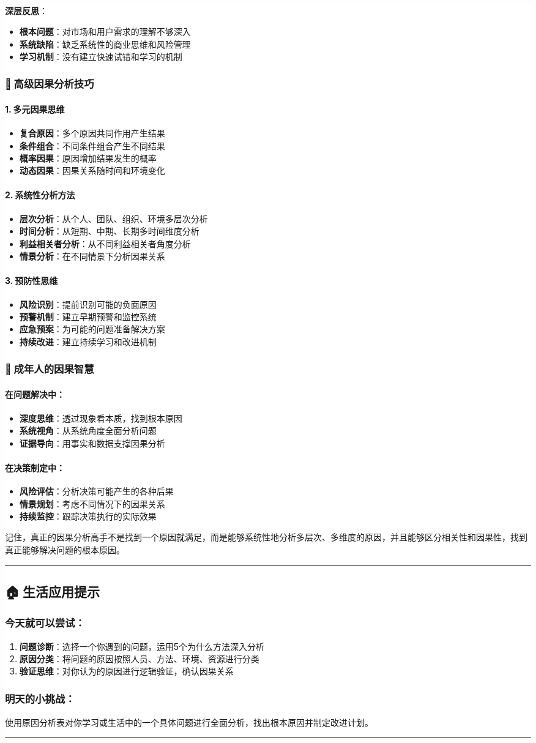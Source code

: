 **深层反思**：
- **根本问题**：对市场和用户需求的理解不够深入
- **系统缺陷**：缺乏系统性的商业思维和风险管理
- **学习机制**：没有建立快速试错和学习的机制

### 💪 高级因果分析技巧

#### **1. 多元因果思维**
- **复合原因**：多个原因共同作用产生结果
- **条件组合**：不同条件组合产生不同结果
- **概率因果**：原因增加结果发生的概率
- **动态因果**：因果关系随时间和环境变化

#### **2. 系统性分析方法**
- **层次分析**：从个人、团队、组织、环境多层次分析
- **时间分析**：从短期、中期、长期多时间维度分析
- **利益相关者分析**：从不同利益相关者角度分析
- **情景分析**：在不同情景下分析因果关系

#### **3. 预防性思维**
- **风险识别**：提前识别可能的负面原因
- **预警机制**：建立早期预警和监控系统
- **应急预案**：为可能的问题准备解决方案
- **持续改进**：建立持续学习和改进机制

### 🌟 成年人的因果智慧

#### **在问题解决中**：
- **深度思维**：透过现象看本质，找到根本原因
- **系统视角**：从系统角度全面分析问题
- **证据导向**：用事实和数据支撑因果分析

#### **在决策制定中**：
- **风险评估**：分析决策可能产生的各种后果
- **情景规划**：考虑不同情况下的因果关系
- **持续监控**：跟踪决策执行的实际效果

记住，真正的因果分析高手不是找到一个原因就满足，而是能够系统性地分析多层次、多维度的原因，并且能够区分相关性和因果性，找到真正能够解决问题的根本原因。

---

## 🏠 生活应用提示

### 今天就可以尝试：
1. **问题诊断**：选择一个你遇到的问题，运用5个为什么方法深入分析
2. **原因分类**：将问题的原因按照人员、方法、环境、资源进行分类
3. **验证思维**：对你认为的原因进行逻辑验证，确认因果关系

### 明天的小挑战：
使用原因分析表对你学习或生活中的一个具体问题进行全面分析，找出根本原因并制定改进计划。

---